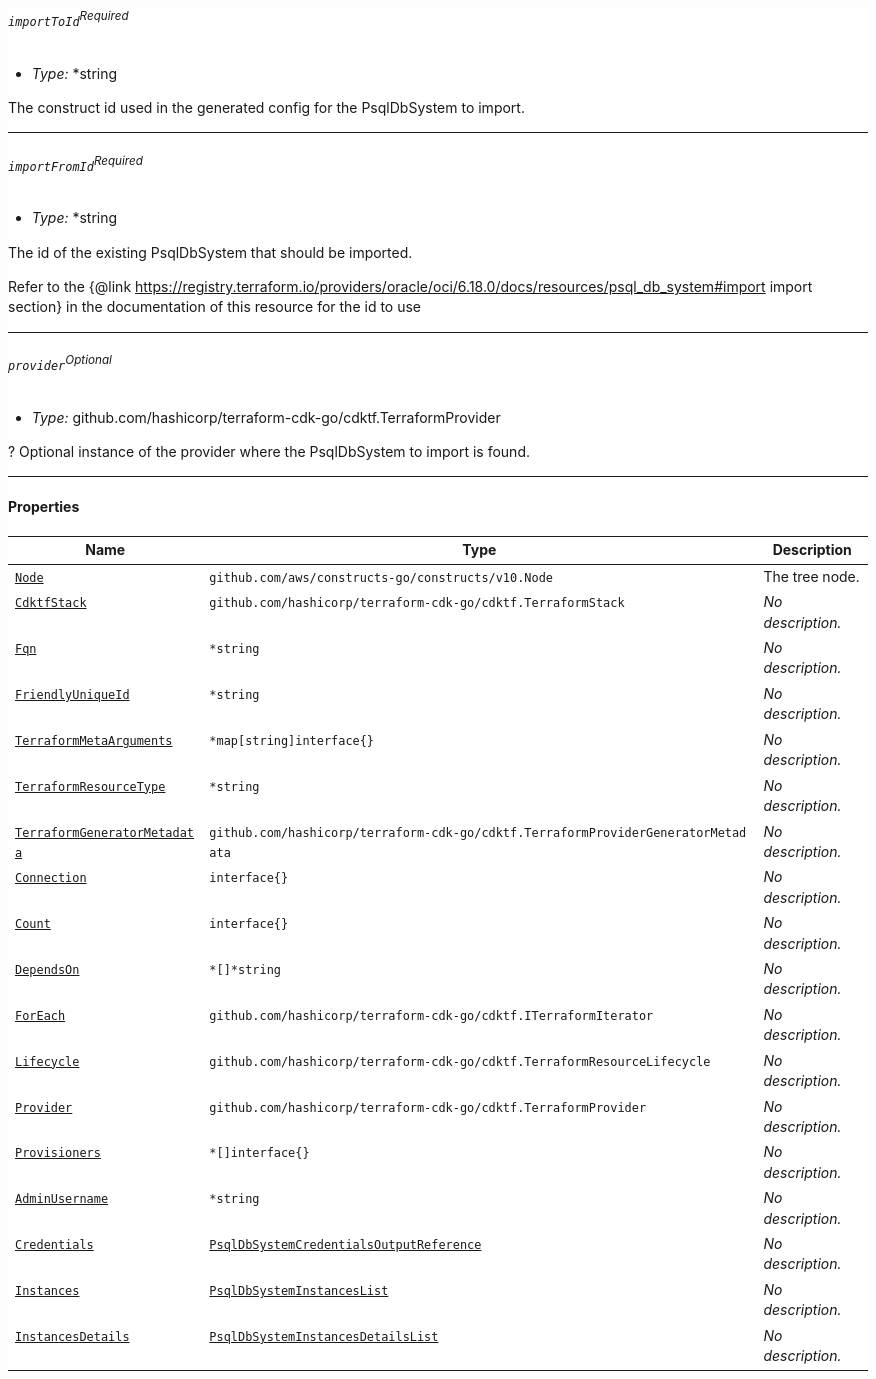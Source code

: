 
###### `importToId`<sup>Required</sup> <a name="importToId" id="rhizo-co-terraform-provider-oci.psqlDbSystem.PsqlDbSystem.generateConfigForImport.parameter.importToId"></a>

- *Type:* *string

The construct id used in the generated config for the PsqlDbSystem to import.

---

###### `importFromId`<sup>Required</sup> <a name="importFromId" id="rhizo-co-terraform-provider-oci.psqlDbSystem.PsqlDbSystem.generateConfigForImport.parameter.importFromId"></a>

- *Type:* *string

The id of the existing PsqlDbSystem that should be imported.

Refer to the {@link https://registry.terraform.io/providers/oracle/oci/6.18.0/docs/resources/psql_db_system#import import section} in the documentation of this resource for the id to use

---

###### `provider`<sup>Optional</sup> <a name="provider" id="rhizo-co-terraform-provider-oci.psqlDbSystem.PsqlDbSystem.generateConfigForImport.parameter.provider"></a>

- *Type:* github.com/hashicorp/terraform-cdk-go/cdktf.TerraformProvider

? Optional instance of the provider where the PsqlDbSystem to import is found.

---

#### Properties <a name="Properties" id="Properties"></a>

| **Name** | **Type** | **Description** |
| --- | --- | --- |
| <code><a href="#rhizo-co-terraform-provider-oci.psqlDbSystem.PsqlDbSystem.property.node">Node</a></code> | <code>github.com/aws/constructs-go/constructs/v10.Node</code> | The tree node. |
| <code><a href="#rhizo-co-terraform-provider-oci.psqlDbSystem.PsqlDbSystem.property.cdktfStack">CdktfStack</a></code> | <code>github.com/hashicorp/terraform-cdk-go/cdktf.TerraformStack</code> | *No description.* |
| <code><a href="#rhizo-co-terraform-provider-oci.psqlDbSystem.PsqlDbSystem.property.fqn">Fqn</a></code> | <code>*string</code> | *No description.* |
| <code><a href="#rhizo-co-terraform-provider-oci.psqlDbSystem.PsqlDbSystem.property.friendlyUniqueId">FriendlyUniqueId</a></code> | <code>*string</code> | *No description.* |
| <code><a href="#rhizo-co-terraform-provider-oci.psqlDbSystem.PsqlDbSystem.property.terraformMetaArguments">TerraformMetaArguments</a></code> | <code>*map[string]interface{}</code> | *No description.* |
| <code><a href="#rhizo-co-terraform-provider-oci.psqlDbSystem.PsqlDbSystem.property.terraformResourceType">TerraformResourceType</a></code> | <code>*string</code> | *No description.* |
| <code><a href="#rhizo-co-terraform-provider-oci.psqlDbSystem.PsqlDbSystem.property.terraformGeneratorMetadata">TerraformGeneratorMetadata</a></code> | <code>github.com/hashicorp/terraform-cdk-go/cdktf.TerraformProviderGeneratorMetadata</code> | *No description.* |
| <code><a href="#rhizo-co-terraform-provider-oci.psqlDbSystem.PsqlDbSystem.property.connection">Connection</a></code> | <code>interface{}</code> | *No description.* |
| <code><a href="#rhizo-co-terraform-provider-oci.psqlDbSystem.PsqlDbSystem.property.count">Count</a></code> | <code>interface{}</code> | *No description.* |
| <code><a href="#rhizo-co-terraform-provider-oci.psqlDbSystem.PsqlDbSystem.property.dependsOn">DependsOn</a></code> | <code>*[]*string</code> | *No description.* |
| <code><a href="#rhizo-co-terraform-provider-oci.psqlDbSystem.PsqlDbSystem.property.forEach">ForEach</a></code> | <code>github.com/hashicorp/terraform-cdk-go/cdktf.ITerraformIterator</code> | *No description.* |
| <code><a href="#rhizo-co-terraform-provider-oci.psqlDbSystem.PsqlDbSystem.property.lifecycle">Lifecycle</a></code> | <code>github.com/hashicorp/terraform-cdk-go/cdktf.TerraformResourceLifecycle</code> | *No description.* |
| <code><a href="#rhizo-co-terraform-provider-oci.psqlDbSystem.PsqlDbSystem.property.provider">Provider</a></code> | <code>github.com/hashicorp/terraform-cdk-go/cdktf.TerraformProvider</code> | *No description.* |
| <code><a href="#rhizo-co-terraform-provider-oci.psqlDbSystem.PsqlDbSystem.property.provisioners">Provisioners</a></code> | <code>*[]interface{}</code> | *No description.* |
| <code><a href="#rhizo-co-terraform-provider-oci.psqlDbSystem.PsqlDbSystem.property.adminUsername">AdminUsername</a></code> | <code>*string</code> | *No description.* |
| <code><a href="#rhizo-co-terraform-provider-oci.psqlDbSystem.PsqlDbSystem.property.credentials">Credentials</a></code> | <code><a href="#rhizo-co-terraform-provider-oci.psqlDbSystem.PsqlDbSystemCredentialsOutputReference">PsqlDbSystemCredentialsOutputReference</a></code> | *No description.* |
| <code><a href="#rhizo-co-terraform-provider-oci.psqlDbSystem.PsqlDbSystem.property.instances">Instances</a></code> | <code><a href="#rhizo-co-terraform-provider-oci.psqlDbSystem.PsqlDbSystemInstancesList">PsqlDbSystemInstancesList</a></code> | *No description.* |
| <code><a href="#rhizo-co-terraform-provider-oci.psqlDbSystem.PsqlDbSystem.property.instancesDetails">InstancesDetails</a></code> | <code><a href="#rhizo-co-terraform-provider-oci.psqlDbSystem.PsqlDbSystemInstancesDetailsList">PsqlDbSystemInstancesDetailsList</a></code> | *No description.* |